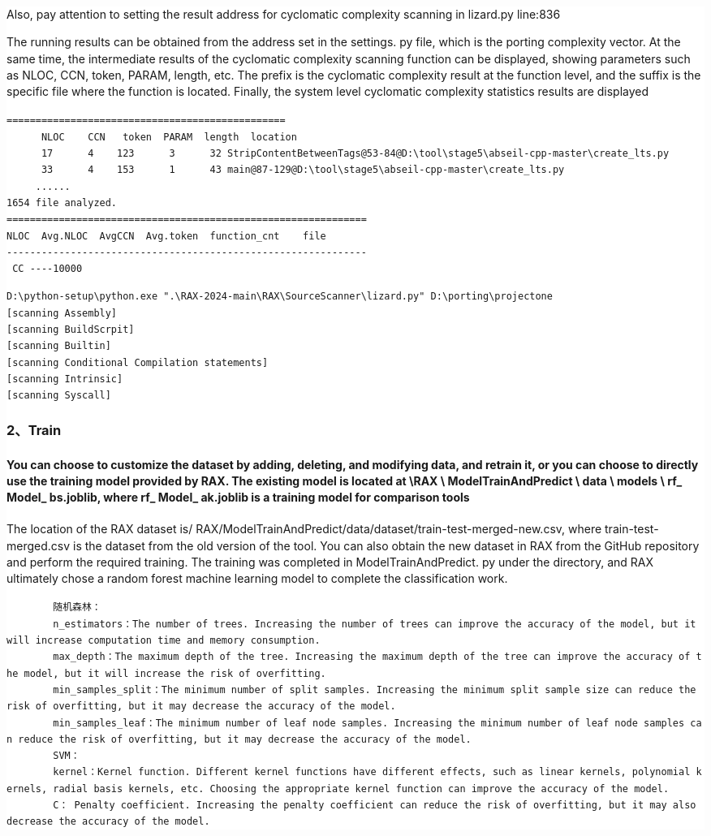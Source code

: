 Also, pay attention to setting the result address for cyclomatic complexity scanning in lizard.py line:836

The running results can be obtained from the address set in the settings. py file, which is the porting complexity vector. At the same time, the intermediate results of the cyclomatic complexity scanning function can be displayed, showing parameters such as NLOC, CCN, token, PARAM, length, etc. The prefix is the cyclomatic complexity result at the function level, and the suffix is the specific file where the function is located. Finally, the system level cyclomatic complexity statistics results are displayed

```shell
================================================
      NLOC    CCN   token  PARAM  length  location  
      17      4    123      3      32 StripContentBetweenTags@53-84@D:\tool\stage5\abseil-cpp-master\create_lts.py
      33      4    153      1      43 main@87-129@D:\tool\stage5\abseil-cpp-master\create_lts.py
     ......
1654 file analyzed.
==============================================================
NLOC  Avg.NLOC  AvgCCN  Avg.token  function_cnt    file
--------------------------------------------------------------
 CC ----10000
```

```shell
D:\python-setup\python.exe ".\RAX-2024-main\RAX\SourceScanner\lizard.py" D:\porting\projectone
[scanning Assembly]
[scanning BuildScrpit]
[scanning Builtin]
[scanning Conditional Compilation statements]
[scanning Intrinsic]
[scanning Syscall]
```



### 2、Train

#### You can choose to customize the dataset by adding, deleting, and modifying data, and retrain it, or you can choose to directly use the training model provided by RAX. The existing model is located at \RAX \ ModelTrainAndPredict \ data \ models \ rf_ Model_ bs.joblib, where rf_ Model_ ak.joblib is a training model for comparison tools

The location of the RAX dataset is/ RAX/ModelTrainAndPredict/data/dataset/train-test-merged-new.csv, where train-test-merged.csv is the dataset from the old version of the tool. You can also obtain the new dataset in RAX from the GitHub repository and perform the required training. The training was completed in ModelTrainAndPredict. py under the directory, and RAX ultimately chose a random forest machine learning model to complete the classification work.

```bash
        随机森林：
        n_estimators：The number of trees. Increasing the number of trees can improve the accuracy of the model, but it will increase computation time and memory consumption.
        max_depth：The maximum depth of the tree. Increasing the maximum depth of the tree can improve the accuracy of the model, but it will increase the risk of overfitting.
        min_samples_split：The minimum number of split samples. Increasing the minimum split sample size can reduce the risk of overfitting, but it may decrease the accuracy of the model.
        min_samples_leaf：The minimum number of leaf node samples. Increasing the minimum number of leaf node samples can reduce the risk of overfitting, but it may decrease the accuracy of the model.
        SVM：
        kernel：Kernel function. Different kernel functions have different effects, such as linear kernels, polynomial kernels, radial basis kernels, etc. Choosing the appropriate kernel function can improve the accuracy of the model.
        C： Penalty coefficient. Increasing the penalty coefficient can reduce the risk of overfitting, but it may also decrease the accuracy of the model.
```